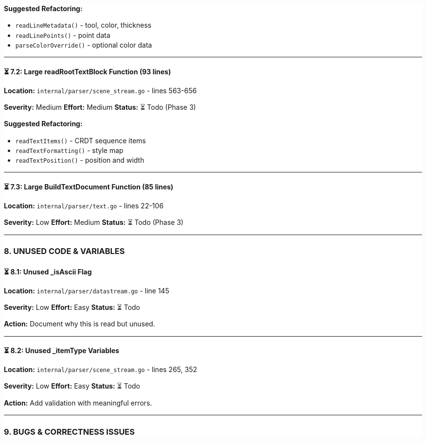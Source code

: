 **Suggested Refactoring:**
- `readLineMetadata()` - tool, color, thickness
- `readLinePoints()` - point data
- `parseColorOverride()` - optional color data

---

#### ⏳ 7.2: Large readRootTextBlock Function (93 lines)
**Location:** `internal/parser/scene_stream.go` - lines 563-656

**Severity:** Medium
**Effort:** Medium
**Status:** ⏳ Todo (Phase 3)

**Suggested Refactoring:**
- `readTextItems()` - CRDT sequence items
- `readTextFormatting()` - style map
- `readTextPosition()` - position and width

---

#### ⏳ 7.3: Large BuildTextDocument Function (85 lines)
**Location:** `internal/parser/text.go` - lines 22-106

**Severity:** Low
**Effort:** Medium
**Status:** ⏳ Todo (Phase 3)

---

### 8. UNUSED CODE & VARIABLES

#### ⏳ 8.1: Unused _isAscii Flag
**Location:** `internal/parser/datastream.go` - line 145

**Severity:** Low
**Effort:** Easy
**Status:** ⏳ Todo

**Action:** Document why this is read but unused.

---

#### ⏳ 8.2: Unused _itemType Variables
**Location:** `internal/parser/scene_stream.go` - lines 265, 352

**Severity:** Low
**Effort:** Easy
**Status:** ⏳ Todo

**Action:** Add validation with meaningful errors.

---

### 9. BUGS & CORRECTNESS ISSUES

